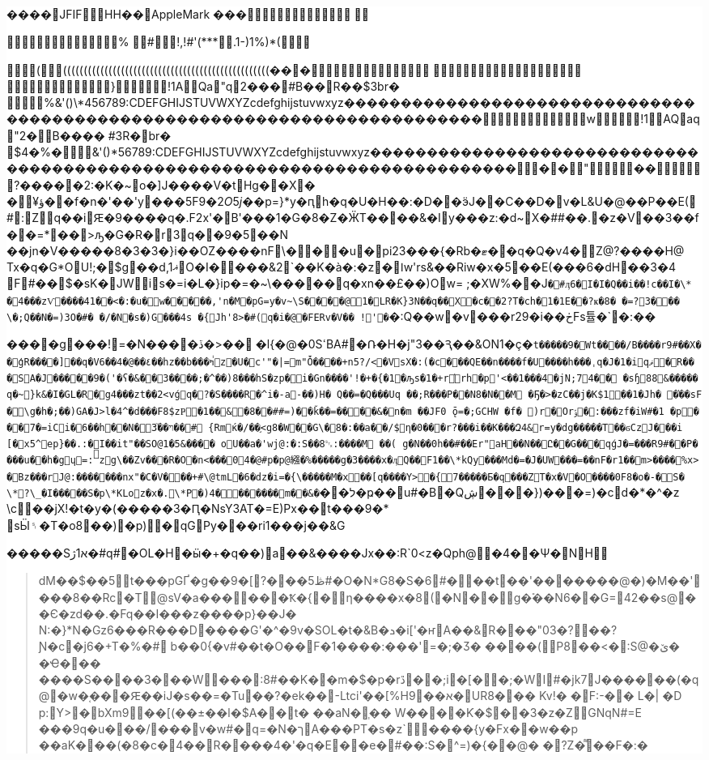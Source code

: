 ���� JFIF  H H  �� AppleMark
�� � 

 
% #!,!#'(\*\*\*.1-)1%)\*(
 
(((((((((((((((((((((((((((((((((((((((((((((((((((���           
        
   } !1AQa"q2���#B��R��$3br� 
%&'()\*456789:CDEFGHIJSTUVWXYZcdefghijstuvwxyz�������������������������������������������������������������������������  w !1AQaq"2�B���� #3R�br�
$4�%�&'()\*56789:CDEFGHIJSTUVWXYZcdefghijstuvwxyz�������������������������������������������������������������������������� ��" ��   ? ���� �2:�K�~o�]J����V�tΗg��X�
�¥ؤ��f�n�'��'y���5F$9�2O5j$��p=}\*y�ԥh�q�U�H��:�D��ӭJ��C��D�v�L&U�@��P��E(#:Zq��iԘ�9����q�.F2x'�B'���1�G�8�Z�ӜT����&�Iy���z:�d~X�##��.�z�V��3��f��=\*��>ԡ�G�R�r3q��9�5��N
��jn�V�����8�3�3�}i��OZ����nF\���u�pi23���{�Rb�ޓ��q�Q�v4�Z@?����H@ Tx݁�q�G\*OU!;�$g��d,1ޣO�I����&2`��K�à�:�z�ߊw'rs&��Riw�x�5��E(���6�dH��3�4 F#��$�sK�JWis�=i�L�}ip�=�~\�����q�xn��£��)Ow=
;�XW%��J`�# ӆ6�I�I�Q��i��!c��I�\* �4���zѴ����41��<�:�u�w�����,'n�M�pG=y�v~\S����@1�LR�K}3N��q��X�c��2?T�ch�1�1E��?ҝ�8�
�=?3��� \�;Q��N�=)3О�#� �/�N �s�)G���4s
�{Jh'8>�#(q�i�@�FERv�V��
!'�`�:Q��w�v���r29�i��ڂFs튤�`�:��

 ����g���!=�N����ڏ�>��  �l{�@�0SߵBA#�Ռ�H�j"3��Ԇ��&ON1�ҫ�`t�����9�׽Wt����/B����r9#��X��ģR����]��q�V6��4�@��٤��hz��b���ߤٰz�U�c'"�|=m"Ȱ� ���+n5?/<�VsX�:(�c���QE��n����f�U����h���ˌq�J�1�iqޥ�R���SA�J�����9�('�ʕ�&��3����;�^��)8���hS�zp�i�Gn��� �'!�+�{�1�ԡs�1�+r֗rh�p '<��1���4�jN;74�� �sɧ88&�����q�~}k&�I�GL�R�g4���zt��2<vǵq�?�S��� �R�^i�-a-��)H�
Q��=�Q���Uq
 ��;R���P��N8�N��M �Ҕ�>�zC��j�K$ 1��1�Jh� �֗��sF�\g�h�;��)GA�J>l�4^� d���F8$zҎ�1��& �8��##=)��ǩ��=����&�n�m ��JF0 ǭ=�; GCHW �f� )r �Orݸ�:���zf�iW#�1
�p���7�=iCi�6��h��N�3֘��ױ��# {Rmќ� /�� ֣<g8�W�� G\�8�:��a��/$ƞ�0���r?���i� �K���Զ4&r=y�dg�����T��ϭCzJ���i[�x5^ep}��.:�֥I��it" ��SO@1�5&����
o׭U��a�'wj@:�:S��8␂:����M ��( g�N��0h��#��Er"aH��N��׎Ը��G���qǵJ�=���R9#� �P����u��h� gɥ=:
zg\��Zv���R�O�n<���0񏓷4�@#p�p@繦�%�����g�3����x�ӆQ��F1�� \*kQy���Md�=�J�UW���=��nF�r1��m>���� ׫%x>�Bz���rJ@:�������nx"�C�V���+#\@tmL�6�dz�i=�{\�����M�x��[q����Y>�{7�����Б�q޲���ZT�x�V�O����0F8�o�- �S�\*?\_�I��� ��S�p\*KLoz�x�.\*P �)޾���4����m��&�`��ל�ҏ��u#�B�Qڜ�� �})���=)�cd�\*�^�z
\c��jX!�t�y�(���� �3�Ԥ�NsY3AT�=E)Px��t���9�\*
sӸ␏�T�o8��)�p)\�qGPy���ri1���j��&G
 
 �� ���Sא1ژ�#q#�OL�H�ӹ�+�q��)a��&����Jx��:R`0<z�Qph@ �4��Ѱ�NH
>dM��$��5t���pGҐ�g��ڟ5���?]�9#�O�N\*G8�S�6#���t��'�������@�)�M��'���8��Rc�T@sV�a������Ҟ �{�  ƞ����x�׽8(\�N��g�֕��N6��G= 42��s@��Є�zd��.�Fq�� I���z����p}��J�
N:�}\*N �Gz6���R���D����G'�^�9 v�SOL�t�&B�ܖ�i['�ҥA��&R���"03�?��?Ɲ�c�j6�+T�%�# b��0{�v #��t�O��F�1����:���'=�;�Ӡ� ����(P8��<�:S@�ێ� �Ҽ��� ����S����3���W���:8#��K��m�$�р�rڐ��;i�[��;�WI#�jk7J������( �q@�w�֚���Ԙ��iJ�s��=�Tu��?�ek�� -Ltci'��[%H9��א�UR8���
Kv!�
�F:-�� L�|
�D
p:Y>�bXm9��[(��±��l�$A��t� ��aN �֧��
W����Ƙ�$��3�z�ZGNqN#=E  � ��9q�u���/���v�w#�q=�N�ךA���PT�s�z`����{у�Fx��w��p
��aK���(�8�c�4��R����4�'�q�E��e�#��:S�^=)�{��@� �?Z�͌\��F�:�
 